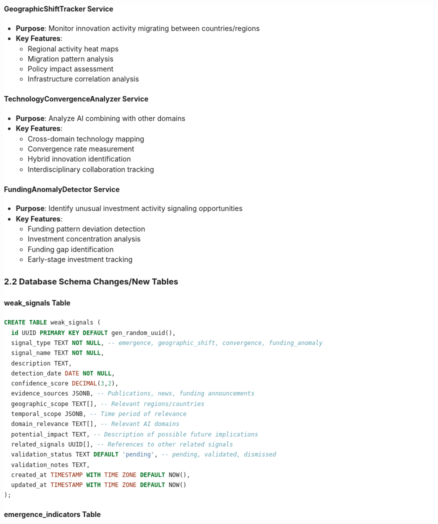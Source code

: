 #### GeographicShiftTracker Service

- **Purpose**: Monitor innovation activity migrating between countries/regions
- **Key Features**:
  - Regional activity heat maps
  - Migration pattern analysis
  - Policy impact assessment
  - Infrastructure correlation analysis

#### TechnologyConvergenceAnalyzer Service

- **Purpose**: Analyze AI combining with other domains
- **Key Features**:
  - Cross-domain technology mapping
  - Convergence rate measurement
  - Hybrid innovation identification
  - Interdisciplinary collaboration tracking

#### FundingAnomalyDetector Service

- **Purpose**: Identify unusual investment activity signaling opportunities
- **Key Features**:
  - Funding pattern deviation detection
  - Investment concentration analysis
  - Funding gap identification
  - Early-stage investment tracking

### 2.2 Database Schema Changes/New Tables

#### weak_signals Table

```sql
CREATE TABLE weak_signals (
  id UUID PRIMARY KEY DEFAULT gen_random_uuid(),
  signal_type TEXT NOT NULL, -- emergence, geographic_shift, convergence, funding_anomaly
  signal_name TEXT NOT NULL,
  description TEXT,
  detection_date DATE NOT NULL,
  confidence_score DECIMAL(3,2),
  evidence_sources JSONB, -- Publications, news, funding announcements
  geographic_scope TEXT[], -- Relevant regions/countries
  temporal_scope JSONB, -- Time period of relevance
  domain_relevance TEXT[], -- Relevant AI domains
  potential_impact TEXT, -- Description of possible future implications
  related_signals UUID[], -- References to other related signals
  validation_status TEXT DEFAULT 'pending', -- pending, validated, dismissed
  validation_notes TEXT,
  created_at TIMESTAMP WITH TIME ZONE DEFAULT NOW(),
  updated_at TIMESTAMP WITH TIME ZONE DEFAULT NOW()
);
```

#### emergence_indicators Table

